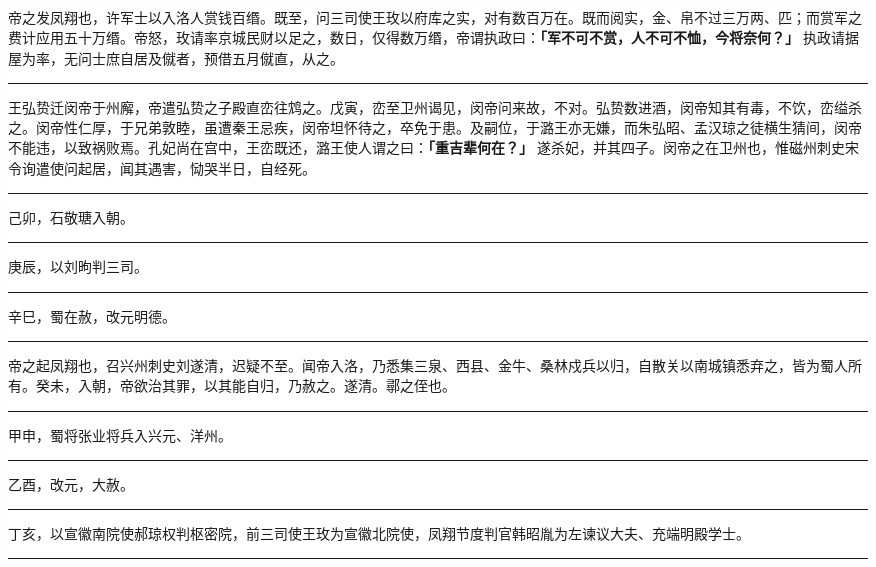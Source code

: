 帝之发凤翔也，许军士以入洛人赏钱百缗。既至，问三司使王玫以府库之实，对有数百万在。既而阅实，金、帛不过三万两、匹；而赏军之费计应用五十万缗。帝怒，玫请率京城民财以足之，数日，仅得数万缗，帝谓执政曰：__「军不可不赏，人不可不恤，今将奈何？」__ 执政请据屋为率，无问士庶自居及僦者，预借五月僦直，从之。

---

![](assets/audios/279/32.mp3)

王弘贽迁闵帝于州廨，帝遣弘贽之子殿直峦往鸩之。戊寅，峦至卫州谒见，闵帝问来故，不对。弘贽数进酒，闵帝知其有毒，不饮，峦缢杀之。闵帝性仁厚，于兄弟敦睦，虽遭秦王忌疾，闵帝坦怀待之，卒免于患。及嗣位，于潞王亦无嫌，而朱弘昭、孟汉琼之徒横生猜间，闵帝不能违，以致祸败焉。孔妃尚在宫中，王峦既还，潞王使人谓之曰：__「重吉辈何在？」__ 遂杀妃，并其四子。闵帝之在卫州也，惟磁州刺史宋令询遣使问起居，闻其遇害，恸哭半日，自经死。

---

![](assets/audios/279/33.mp3)

己卯，石敬瑭入朝。

---

![](assets/audios/279/34.mp3)

庚辰，以刘昫判三司。

---

![](assets/audios/279/35.mp3)

辛巳，蜀在赦，改元明德。

---

![](assets/audios/279/36.mp3)

帝之起凤翔也，召兴州刺史刘遂清，迟疑不至。闻帝入洛，乃悉集三泉、西县、金牛、桑林戍兵以归，自散关以南城镇悉弃之，皆为蜀人所有。癸未，入朝，帝欲治其罪，以其能自归，乃赦之。遂清。鄩之侄也。

---

![](assets/audios/279/37.mp3)

甲申，蜀将张业将兵入兴元、洋州。

---

![](assets/audios/279/38.mp3)

乙酉，改元，大赦。

---

![](assets/audios/279/39.mp3)

丁亥，以宣徽南院使郝琼权判枢密院，前三司使王玫为宣徽北院使，凤翔节度判官韩昭胤为左谏议大夫、充端明殿学士。

---

![](assets/audios/279/40.mp3)
